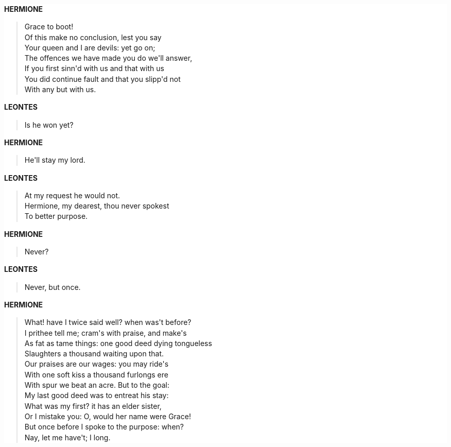 <A NAME=speech25><b>HERMIONE</b></a>
<blockquote>
<A NAME=99>Grace to boot!</A><br>
<A NAME=100>Of this make no conclusion, lest you say</A><br>
<A NAME=101>Your queen and I are devils: yet go on;</A><br>
<A NAME=102>The offences we have made you do we'll answer,</A><br>
<A NAME=103>If you first sinn'd with us and that with us</A><br>
<A NAME=104>You did continue fault and that you slipp'd not</A><br>
<A NAME=105>With any but with us.</A><br>
</blockquote>

<A NAME=speech26><b>LEONTES</b></a>
<blockquote>
<A NAME=106>Is he won yet?</A><br>
</blockquote>

<A NAME=speech27><b>HERMIONE</b></a>
<blockquote>
<A NAME=107>He'll stay my lord.</A><br>
</blockquote>

<A NAME=speech28><b>LEONTES</b></a>
<blockquote>
<A NAME=108>At my request he would not.</A><br>
<A NAME=109>Hermione, my dearest, thou never spokest</A><br>
<A NAME=110>To better purpose.</A><br>
</blockquote>

<A NAME=speech29><b>HERMIONE</b></a>
<blockquote>
<A NAME=111>                                 Never?</A><br>
</blockquote>

<A NAME=speech30><b>LEONTES</b></a>
<blockquote>
<A NAME=112>Never, but once.</A><br>
</blockquote>

<A NAME=speech31><b>HERMIONE</b></a>
<blockquote>
<A NAME=113>What! have I twice said well? when was't before?</A><br>
<A NAME=114>I prithee tell me; cram's with praise, and make's</A><br>
<A NAME=115>As fat as tame things: one good deed dying tongueless</A><br>
<A NAME=116>Slaughters a thousand waiting upon that.</A><br>
<A NAME=117>Our praises are our wages: you may ride's</A><br>
<A NAME=118>With one soft kiss a thousand furlongs ere</A><br>
<A NAME=119>With spur we beat an acre. But to the goal:</A><br>
<A NAME=120>My last good deed was to entreat his stay:</A><br>
<A NAME=121>What was my first? it has an elder sister,</A><br>
<A NAME=122>Or I mistake you: O, would her name were Grace!</A><br>
<A NAME=123>But once before I spoke to the purpose: when?</A><br>
<A NAME=124>Nay, let me have't; I long.</A><br>
</blockquote>
